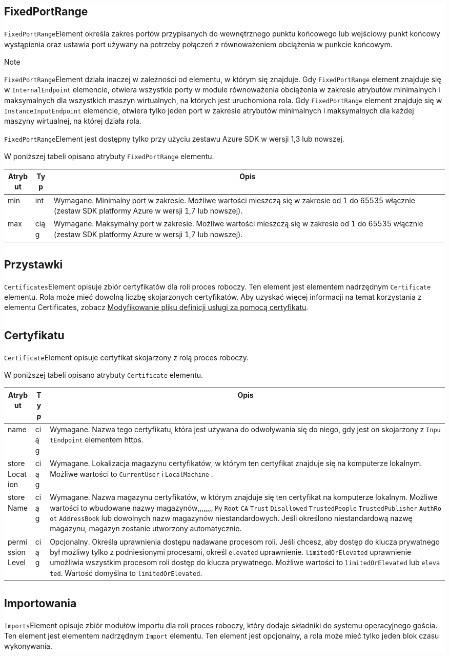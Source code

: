 ##  <a name="fixedportrange"></a><a name="FixedPortRange"></a> FixedPortRange
`FixedPortRange`Element określa zakres portów przypisanych do wewnętrznego punktu końcowego lub wejściowy punkt końcowy wystąpienia oraz ustawia port używany na potrzeby połączeń z równoważeniem obciążenia w punkcie końcowym.

> [!NOTE]
>  `FixedPortRange`Element działa inaczej w zależności od elementu, w którym się znajduje. Gdy `FixedPortRange` element znajduje się w `InternalEndpoint` elemencie, otwiera wszystkie porty w module równoważenia obciążenia w zakresie atrybutów minimalnych i maksymalnych dla wszystkich maszyn wirtualnych, na których jest uruchomiona rola. Gdy `FixedPortRange` element znajduje się w `InstanceInputEndpoint` elemencie, otwiera tylko jeden port w zakresie atrybutów minimalnych i maksymalnych dla każdej maszyny wirtualnej, na której działa rola.

`FixedPortRange`Element jest dostępny tylko przy użyciu zestawu Azure SDK w wersji 1,3 lub nowszej.

W poniższej tabeli opisano atrybuty `FixedPortRange` elementu.

| Atrybut | Typ | Opis |
| --------- | ---- | ----------- |
|min|int|Wymagane. Minimalny port w zakresie. Możliwe wartości mieszczą się w zakresie od 1 do 65535 włącznie (zestaw SDK platformy Azure w wersji 1,7 lub nowszej).|
|max|ciąg|Wymagane. Maksymalny port w zakresie. Możliwe wartości mieszczą się w zakresie od 1 do 65535 włącznie (zestaw SDK platformy Azure w wersji 1,7 lub nowszej).|

##  <a name="certificates"></a><a name="Certificates"></a> Przystawki
`Certificates`Element opisuje zbiór certyfikatów dla roli proces roboczy. Ten element jest elementem nadrzędnym `Certificate` elementu. Rola może mieć dowolną liczbę skojarzonych certyfikatów. Aby uzyskać więcej informacji na temat korzystania z elementu Certificates, zobacz [Modyfikowanie pliku definicji usługi za pomocą certyfikatu](cloud-services-configure-ssl-certificate-portal.md#step-2-modify-the-service-definition-and-configuration-files).

##  <a name="certificate"></a><a name="Certificate"></a> Certyfikatu
`Certificate`Element opisuje certyfikat skojarzony z rolą proces roboczy.

W poniższej tabeli opisano atrybuty `Certificate` elementu.

| Atrybut | Typ | Opis |
| --------- | ---- | ----------- |
|name|ciąg|Wymagane. Nazwa tego certyfikatu, która jest używana do odwoływania się do niego, gdy jest on skojarzony z `InputEndpoint` elementem https.|
|storeLocation|ciąg|Wymagane. Lokalizacja magazynu certyfikatów, w którym ten certyfikat znajduje się na komputerze lokalnym. Możliwe wartości to `CurrentUser` i `LocalMachine` .|
|storeName|ciąg|Wymagane. Nazwa magazynu certyfikatów, w którym znajduje się ten certyfikat na komputerze lokalnym. Możliwe wartości to wbudowane nazwy magazynów,,,,,,,, `My` `Root` `CA` `Trust` `Disallowed` `TrustedPeople` `TrustedPublisher` `AuthRoot` `AddressBook` lub dowolnych nazw magazynów niestandardowych. Jeśli określono niestandardową nazwę magazynu, magazyn zostanie utworzony automatycznie.|
|permissionLevel|ciąg|Opcjonalny. Określa uprawnienia dostępu nadawane procesom roli. Jeśli chcesz, aby dostęp do klucza prywatnego był możliwy tylko z podniesionymi procesami, określ `elevated` uprawnienie. `limitedOrElevated` uprawnienie umożliwia wszystkim procesom roli dostęp do klucza prywatnego. Możliwe wartości to `limitedOrElevated` lub `elevated`. Wartość domyślna to `limitedOrElevated`.|

##  <a name="imports"></a><a name="Imports"></a> Importowania
`Imports`Element opisuje zbiór modułów importu dla roli proces roboczy, który dodaje składniki do systemu operacyjnego gościa. Ten element jest elementem nadrzędnym `Import` elementu. Ten element jest opcjonalny, a rola może mieć tylko jeden blok czasu wykonywania.
